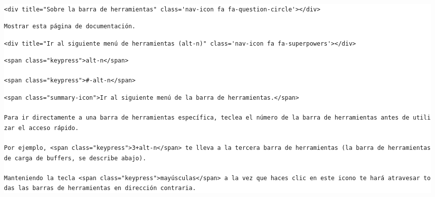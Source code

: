 </td>

</tr>



<tr><td>

<div class="toolbar">

	<div title="Sobre la barra de herramientas" class='nav-icon fa fa-question-circle'></div>

</div>

</td>

<td>

    Mostrar esta página de documentación.

</td>

</tr>



<tr><td>

<div class="toolbar">

	<div title="Ir al siguiente menú de herramientas (alt-n)" class='nav-icon fa fa-superpowers'></div>

</div>

	<span class="keypress">alt-n</span>

	<span class="keypress">#-alt-n</span>

</td>

<td>

    <span class="summary-icon">Ir al siguiente menú de la barra de herramientas.</span>
    
    Para ir directamente a una barra de herramientas específica, teclea el número de la barra de herramientas antes de utilizar el acceso rápido.
    
    Por ejemplo, <span class="keypress">3+alt-n</span> te lleva a la tercera barra de herramientas (la barra de herramientas de carga de buffers, se describe abajo).
    
    Manteniendo la tecla <span class="keypress">mayúsculas</span> a la vez que haces clic en este icono te hará atravesar todas las barras de herramientas en dirección contraria.

</td>

</tr>

</table>
